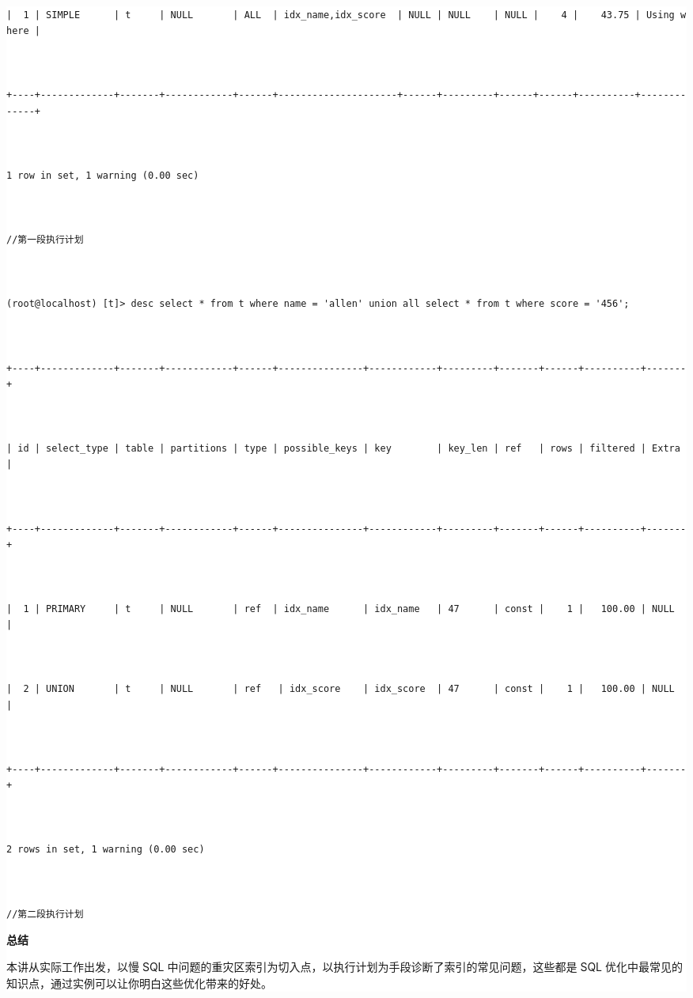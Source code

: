 ```
|  1 | SIMPLE      | t     | NULL       | ALL  | idx_name,idx_score  | NULL | NULL    | NULL |    4 |    43.75 | Using where |



+----+-------------+-------+------------+------+---------------------+------+---------+------+------+----------+-------------+



1 row in set, 1 warning (0.00 sec)



//第一段执行计划



(root@localhost) [t]> desc select * from t where name = 'allen' union all select * from t where score = '456';



+----+-------------+-------+------------+------+---------------+------------+---------+-------+------+----------+-------+



| id | select_type | table | partitions | type | possible_keys | key        | key_len | ref   | rows | filtered | Extra |



+----+-------------+-------+------------+------+---------------+------------+---------+-------+------+----------+-------+



|  1 | PRIMARY     | t     | NULL       | ref  | idx_name      | idx_name   | 47      | const |    1 |   100.00 | NULL  |



|  2 | UNION       | t     | NULL       | ref   | idx_score    | idx_score  | 47      | const |    1 |   100.00 | NULL  |



+----+-------------+-------+------------+------+---------------+------------+---------+-------+------+----------+-------+



2 rows in set, 1 warning (0.00 sec)



//第二段执行计划
```

**总结**

本讲从实际工作出发，以慢 SQL 中问题的重灾区索引为切入点，以执行计划为手段诊断了索引的常见问题，这些都是 SQL 优化中最常见的知识点，通过实例可以让你明白这些优化带来的好处。